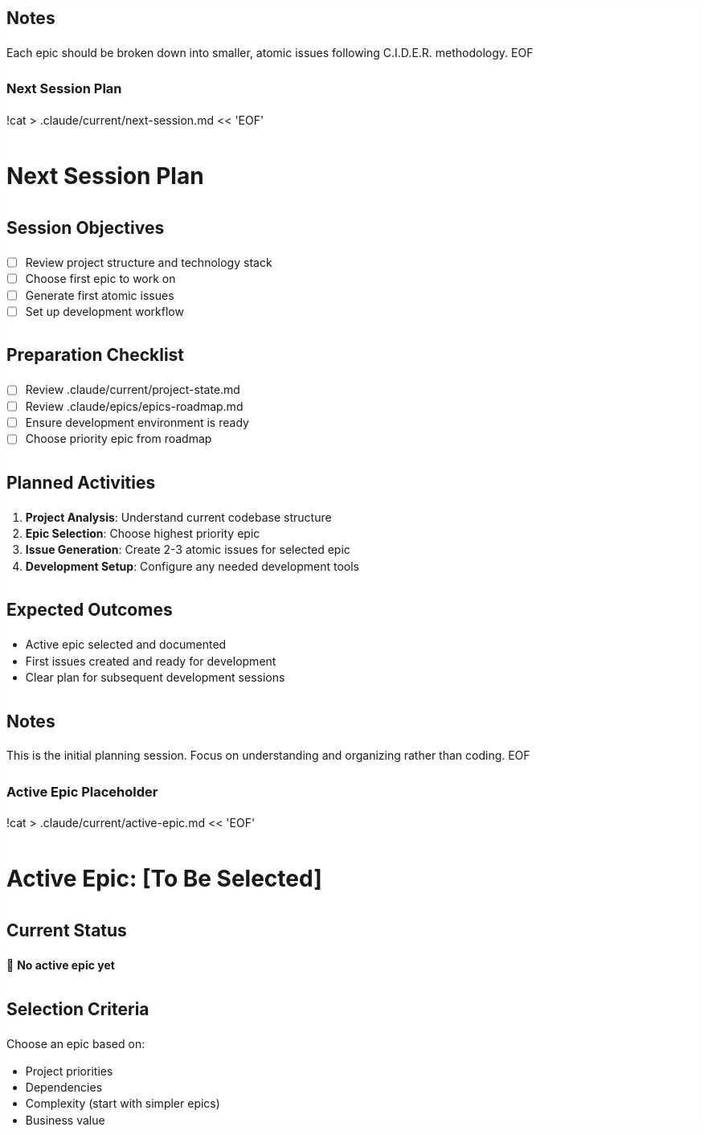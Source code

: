 ## Notes
Each epic should be broken down into smaller, atomic issues following C.I.D.E.R. methodology.
EOF

### Next Session Plan
!cat > .claude/current/next-session.md << 'EOF'
# Next Session Plan

## Session Objectives
- [ ] Review project structure and technology stack
- [ ] Choose first epic to work on
- [ ] Generate first atomic issues
- [ ] Set up development workflow

## Preparation Checklist
- [ ] Review .claude/current/project-state.md
- [ ] Review .claude/epics/epics-roadmap.md
- [ ] Ensure development environment is ready
- [ ] Choose priority epic from roadmap

## Planned Activities
1. **Project Analysis**: Understand current codebase structure
2. **Epic Selection**: Choose highest priority epic
3. **Issue Generation**: Create 2-3 atomic issues for selected epic
4. **Development Setup**: Configure any needed development tools

## Expected Outcomes
- Active epic selected and documented
- First issues created and ready for development
- Clear plan for subsequent development sessions

## Notes
This is the initial planning session. Focus on understanding and organizing rather than coding.
EOF

### Active Epic Placeholder
!cat > .claude/current/active-epic.md << 'EOF'
# Active Epic: [To Be Selected]

## Current Status
🔄 **No active epic yet**

## Selection Criteria
Choose an epic based on:
- Project priorities
- Dependencies
- Complexity (start with simpler epics)
- Business value
